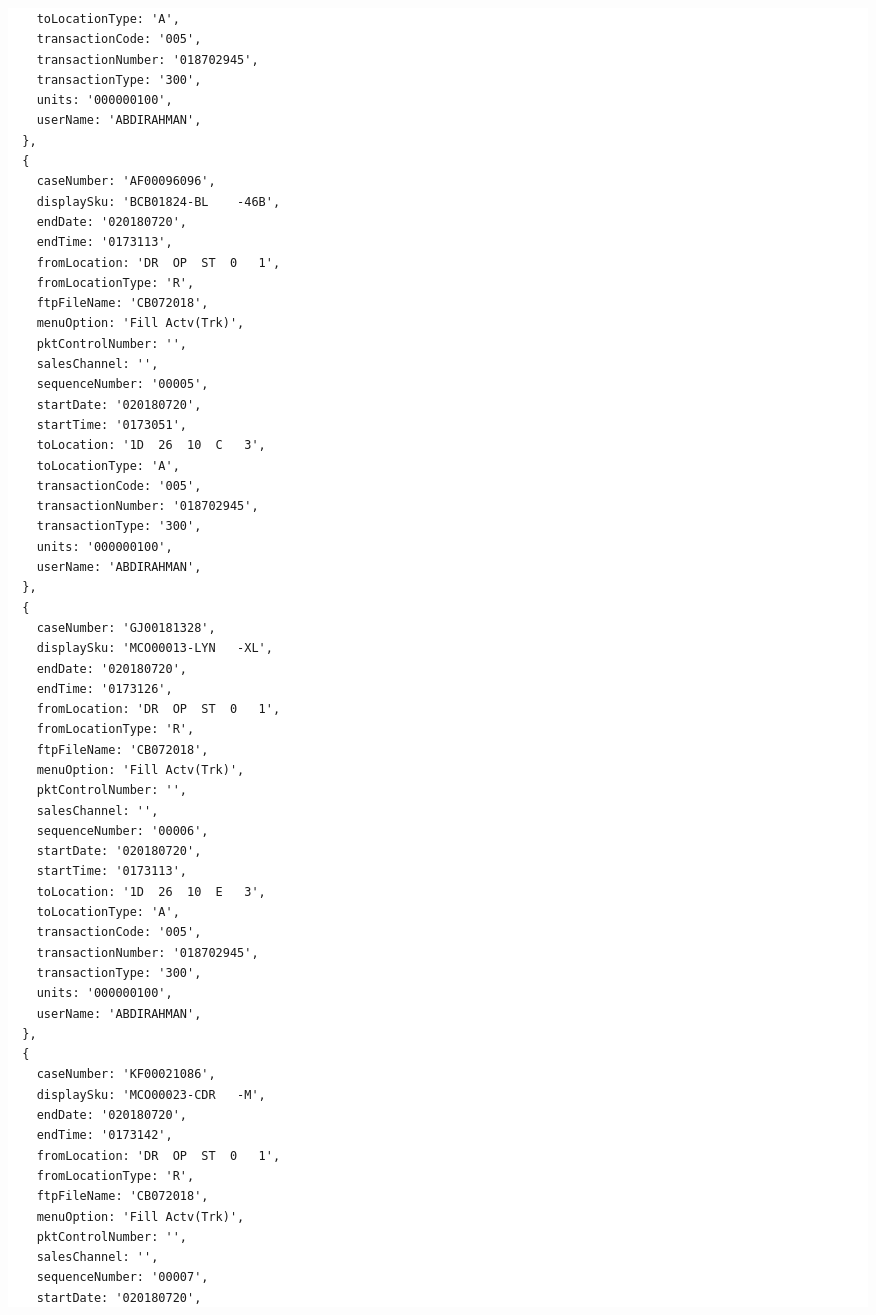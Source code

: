         toLocationType: 'A',
        transactionCode: '005',
        transactionNumber: '018702945',
        transactionType: '300',
        units: '000000100',
        userName: 'ABDIRAHMAN',
      },
      {
        caseNumber: 'AF00096096',
        displaySku: 'BCB01824-BL    -46B',
        endDate: '020180720',
        endTime: '0173113',
        fromLocation: 'DR  OP  ST  0   1',
        fromLocationType: 'R',
        ftpFileName: 'CB072018',
        menuOption: 'Fill Actv(Trk)',
        pktControlNumber: '',
        salesChannel: '',
        sequenceNumber: '00005',
        startDate: '020180720',
        startTime: '0173051',
        toLocation: '1D  26  10  C   3',
        toLocationType: 'A',
        transactionCode: '005',
        transactionNumber: '018702945',
        transactionType: '300',
        units: '000000100',
        userName: 'ABDIRAHMAN',
      },
      {
        caseNumber: 'GJ00181328',
        displaySku: 'MCO00013-LYN   -XL',
        endDate: '020180720',
        endTime: '0173126',
        fromLocation: 'DR  OP  ST  0   1',
        fromLocationType: 'R',
        ftpFileName: 'CB072018',
        menuOption: 'Fill Actv(Trk)',
        pktControlNumber: '',
        salesChannel: '',
        sequenceNumber: '00006',
        startDate: '020180720',
        startTime: '0173113',
        toLocation: '1D  26  10  E   3',
        toLocationType: 'A',
        transactionCode: '005',
        transactionNumber: '018702945',
        transactionType: '300',
        units: '000000100',
        userName: 'ABDIRAHMAN',
      },
      {
        caseNumber: 'KF00021086',
        displaySku: 'MCO00023-CDR   -M',
        endDate: '020180720',
        endTime: '0173142',
        fromLocation: 'DR  OP  ST  0   1',
        fromLocationType: 'R',
        ftpFileName: 'CB072018',
        menuOption: 'Fill Actv(Trk)',
        pktControlNumber: '',
        salesChannel: '',
        sequenceNumber: '00007',
        startDate: '020180720',